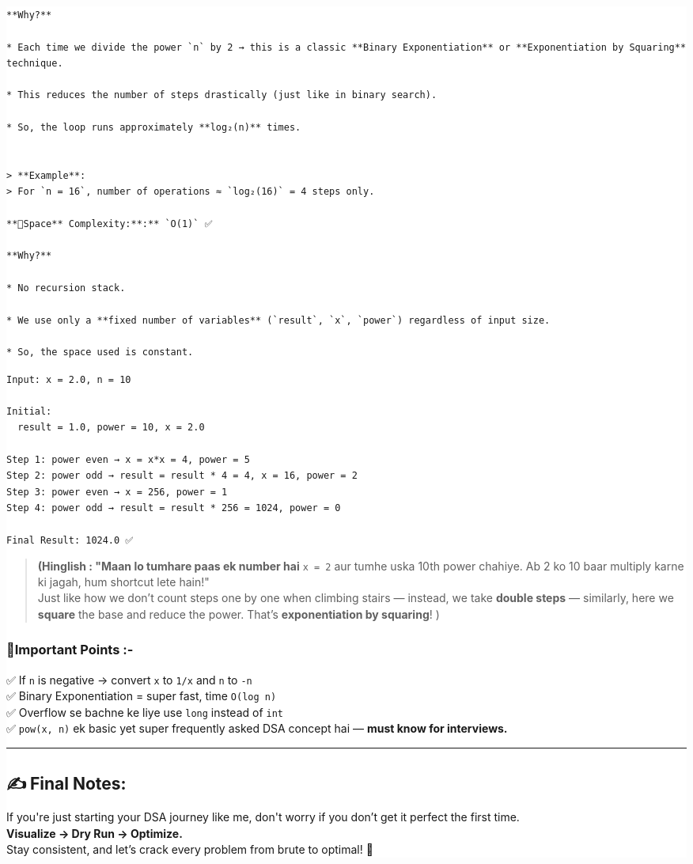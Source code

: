     **Why?**
    
    * Each time we divide the power `n` by 2 → this is a classic **Binary Exponentiation** or **Exponentiation by Squaring** technique.
        
    * This reduces the number of steps drastically (just like in binary search).
        
    * So, the loop runs approximately **log₂(n)** times.
        
    
    > **Example**:  
    > For `n = 16`, number of operations ≈ `log₂(16)` = 4 steps only.
    
    **💠Space** Complexity:**:** `O(1)` ✅
    
    **Why?**
    
    * No recursion stack.
        
    * We use only a **fixed number of variables** (`result`, `x`, `power`) regardless of input size.
        
    * So, the space used is constant.
        

```plaintext
Input: x = 2.0, n = 10

Initial:
  result = 1.0, power = 10, x = 2.0

Step 1: power even → x = x*x = 4, power = 5
Step 2: power odd → result = result * 4 = 4, x = 16, power = 2
Step 3: power even → x = 256, power = 1
Step 4: power odd → result = result * 256 = 1024, power = 0

Final Result: 1024.0 ✅
```

> **(Hinglish : "Maan lo tumhare paas ek number hai** `x = 2` aur tumhe uska 10th power chahiye. Ab 2 ko 10 baar multiply karne ki jagah, hum shortcut lete hain!"  
> Just like how we don’t count steps one by one when climbing stairs — instead, we take **double steps** — similarly, here we **square** the base and reduce the power. That’s **exponentiation by squaring**! )

### 📍Important Points :-

✅ If `n` is negative → convert `x` to `1/x` and `n` to `-n`  
✅ Binary Exponentiation = super fast, time `O(log n)`  
✅ Overflow se bachne ke liye use `long` instead of `int`  
✅ `pow(x, n)` ek basic yet super frequently asked DSA concept hai — **must know for interviews.**

---

## ✍️ Final Notes:

If you're just starting your DSA journey like me, don't worry if you don’t get it perfect the first time.  
**Visualize → Dry Run → Optimize.**  
Stay consistent, and let’s crack every problem from brute to optimal! 💪
